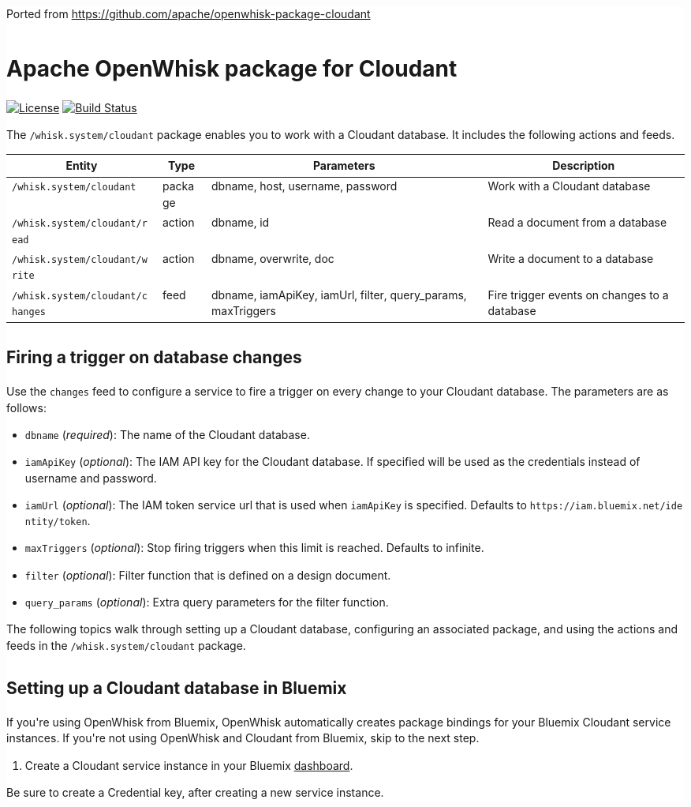 

Ported from https://github.com/apache/openwhisk-package-cloudant

# Apache OpenWhisk package for Cloudant

[![License](https://img.shields.io/badge/license-Apache--2.0-blue.svg)](http://www.apache.org/licenses/LICENSE-2.0)
[![Build Status](https://travis-ci.org/apache/openwhisk-package-cloudant.svg?branch=master)](https://travis-ci.org/apache/openwhisk-package-cloudant)

The `/whisk.system/cloudant` package enables you to work with a Cloudant database. It includes the following actions and feeds.

| Entity | Type | Parameters | Description |
| --- | --- | --- | --- |
| `/whisk.system/cloudant` | package | dbname, host, username, password | Work with a Cloudant database |
| `/whisk.system/cloudant/read` | action | dbname, id | Read a document from a database |
| `/whisk.system/cloudant/write` | action | dbname, overwrite, doc | Write a document to a database |
| `/whisk.system/cloudant/changes` | feed | dbname, iamApiKey, iamUrl, filter, query_params, maxTriggers | Fire trigger events on changes to a database |

## Firing a trigger on database changes

Use the `changes` feed to configure a service to fire a trigger on every change to your Cloudant database. The parameters are as follows:

- `dbname` (*required*): The name of the Cloudant database.

- `iamApiKey` (*optional*): The IAM API key for the Cloudant database.  If specified will be used as the credentials instead of username and password.

- `iamUrl` (*optional*): The IAM token service url that is used when `iamApiKey` is specified.  Defaults to `https://iam.bluemix.net/identity/token`.

- `maxTriggers` (*optional*): Stop firing triggers when this limit is reached.  Defaults to infinite.

- `filter` (*optional*): Filter function that is defined on a design document.

- `query_params` (*optional*): Extra query parameters for the filter function.

The following topics walk through setting up a Cloudant database, configuring an associated package, and using the actions and feeds in the `/whisk.system/cloudant` package.

## Setting up a Cloudant database in Bluemix

If you're using OpenWhisk from Bluemix, OpenWhisk automatically creates package bindings for your Bluemix Cloudant service instances. If you're not using OpenWhisk and Cloudant from Bluemix, skip to the next step.

1. Create a Cloudant service instance in your Bluemix [dashboard](http://console.ng.Bluemix.net).

  Be sure to create a Credential key, after creating a new service instance.
